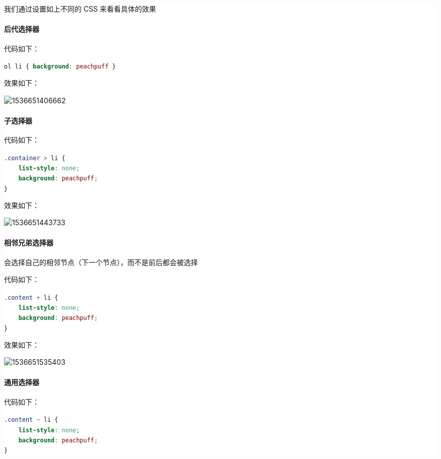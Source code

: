 我们通过设置如上不同的 CSS 来看看具体的效果

#### 后代选择器

代码如下：

``` css
ol li { background: peachpuff }
```

效果如下：

![1536651406662](D:\MyRepository\personal-notebook\WebFE\CSS\CSS选择器.assets\1536651406662.png)

#### 子选择器

代码如下：

``` css
.container > li {
    list-style: none;
    background: peachpuff;
}
```

效果如下：

![1536651443733](D:\MyRepository\personal-notebook\WebFE\CSS\CSS选择器.assets\1536651443733.png)



#### 相邻兄弟选择器

会选择自己的相邻节点（下一个节点），而不是前后都会被选择

代码如下：

``` CSS
.content + li {
    list-style: none;
    background: peachpuff;
}
```

效果如下：

![1536651535403](D:\MyRepository\personal-notebook\WebFE\CSS\CSS选择器.assets\1536651535403.png)

#### 通用选择器

代码如下：

``` CSS
.content ~ li {
    list-style: none;
    background: peachpuff;
}
```
